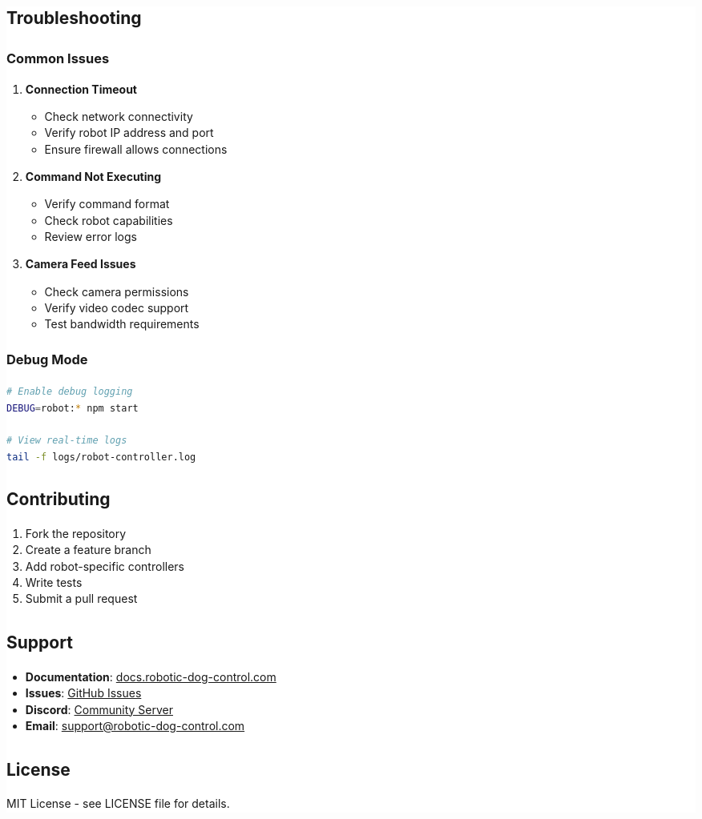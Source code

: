 ## Troubleshooting

### Common Issues

1. **Connection Timeout**
   - Check network connectivity
   - Verify robot IP address and port
   - Ensure firewall allows connections

2. **Command Not Executing**
   - Verify command format
   - Check robot capabilities
   - Review error logs

3. **Camera Feed Issues**
   - Check camera permissions
   - Verify video codec support
   - Test bandwidth requirements

### Debug Mode

```bash
# Enable debug logging
DEBUG=robot:* npm start

# View real-time logs
tail -f logs/robot-controller.log
```

## Contributing

1. Fork the repository
2. Create a feature branch
3. Add robot-specific controllers
4. Write tests
5. Submit a pull request

## Support

- **Documentation**: [docs.robotic-dog-control.com](https://docs.robotic-dog-control.com)
- **Issues**: [GitHub Issues](https://github.com/yourusername/robotic-dog-control/issues)
- **Discord**: [Community Server](https://discord.gg/robotic-dogs)
- **Email**: support@robotic-dog-control.com

## License

MIT License - see LICENSE file for details.